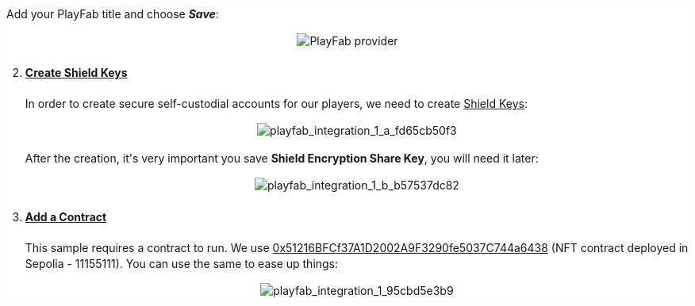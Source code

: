    Add your PlayFab title and choose ***Save***:
   <div align="center">
    <img
      width="50%"
      height="50%"
      src="https://blog-cms.openfort.xyz/uploads/playfab_integration_provider_750b4ed963.png?updated_at=2024-03-20T08:07:36.965Z"
      alt='PlayFab provider'
    />
   </div>

2. #### [Create Shield Keys](https://dashboard.openfort.xyz/developers/api-keys)
   In order to create secure self-custodial accounts for our players, we need to create [Shield Keys](https://www.openfort.xyz/docs/guides/client/api-keys#shield-secret-and-publishable-keys):

   <div align="center">
    <img
      width="50%"
      height="50%"
      src="https://strapi-oube.onrender.com/uploads/playfab_integration_1_a_fd65cb50f3.png?updated_at=2024-10-17T10:03:12.057Z"
      alt='playfab_integration_1_a_fd65cb50f3'
    />
   </div>

   After the creation, it's very important you save **Shield Encryption Share Key**, you will need it later:

   <div align="center">
    <img
      width="50%"
      height="50%"
      src="https://strapi-oube.onrender.com/uploads/playfab_integration_1_b_b57537dc82.png?updated_at=2024-10-17T10:03:12.650Z"
      alt='playfab_integration_1_b_b57537dc82'
    />
   </div> 

3. #### [Add a Contract](https://dashboard.openfort.xyz/assets)
   This sample requires a contract to run. We use [0x51216BFCf37A1D2002A9F3290fe5037C744a6438](https://sepolia.etherscan.io/address/0x51216BFCf37A1D2002A9F3290fe5037C744a6438) (NFT contract deployed in Sepolia - 11155111). You can use the same to ease up things:

   <div align="center">
    <img
      width="50%"
      height="50%"
      src="https://strapi-oube.onrender.com/uploads/playfab_integration_1_95cbd5e3b9.png?updated_at=2024-10-17T09:13:44.426Z"
      alt='playfab_integration_1_95cbd5e3b9'
    />
   </div>
